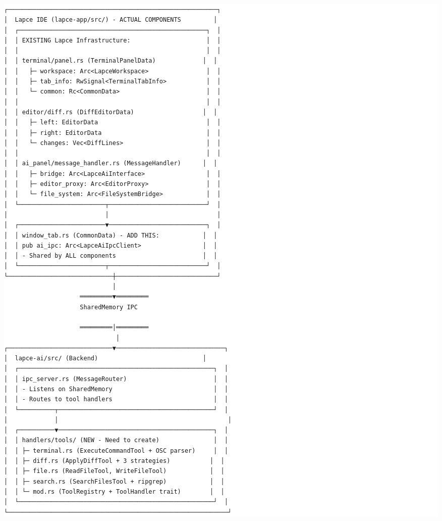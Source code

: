 ```
┌──────────────────────────────────────────────────────────┐
│  Lapce IDE (lapce-app/src/) - ACTUAL COMPONENTS         │
│  ┌────────────────────────────────────────────────────┐  │
│  │ EXISTING Lapce Infrastructure:                     │  │
│  │                                                    │  │
│  │ terminal/panel.rs (TerminalPanelData)             │  │
│  │   ├─ workspace: Arc<LapceWorkspace>                │  │
│  │   ├─ tab_info: RwSignal<TerminalTabInfo>           │  │
│  │   └─ common: Rc<CommonData>                        │  │
│  │                                                    │  │
│  │ editor/diff.rs (DiffEditorData)                   │  │
│  │   ├─ left: EditorData                              │  │
│  │   ├─ right: EditorData                             │  │
│  │   └─ changes: Vec<DiffLines>                       │  │
│  │                                                    │  │
│  │ ai_panel/message_handler.rs (MessageHandler)      │  │
│  │   ├─ bridge: Arc<LapceAiInterface>                 │  │
│  │   ├─ editor_proxy: Arc<EditorProxy>                │  │
│  │   └─ file_system: Arc<FileSystemBridge>            │  │
│  └────────────────────────┬───────────────────────────┘  │
│                           │                              │
│  ┌────────────────────────▼───────────────────────────┐  │
│  │ window_tab.rs (CommonData) - ADD THIS:            │  │
│  │ pub ai_ipc: Arc<LapceAiIpcClient>                 │  │
│  │ - Shared by ALL components                        │  │
│  └────────────────────────┬───────────────────────────┘  │
└─────────────────────────────┼────────────────────────────┘
                              │
                     ═════════▼═════════
                     SharedMemory IPC
                     
                     ═════════│═════════
                               │
┌─────────────────────────────▼──────────────────────────────┐
│  lapce-ai/src/ (Backend)                             │
│  ┌──────────────────────────────────────────────────────┐  │
│  │ ipc_server.rs (MessageRouter)                        │  │
│  │ - Listens on SharedMemory                            │  │
│  │ - Routes to tool handlers                            │  │
│  └──────────┬───────────────────────────────────────────┘  │
│             │                                               │
│  ┌──────────▼───────────────────────────────────────────┐  │
│  │ handlers/tools/ (NEW - Need to create)               │  │
│  │ ├─ terminal.rs (ExecuteCommandTool + OSC parser)     │  │
│  │ ├─ diff.rs (ApplyDiffTool + 3 strategies)           │  │
│  │ ├─ file.rs (ReadFileTool, WriteFileTool)            │  │
│  │ ├─ search.rs (SearchFilesTool + ripgrep)            │  │
│  │ └─ mod.rs (ToolRegistry + ToolHandler trait)        │  │
│  └──────────────────────────────────────────────────────┘  │
└─────────────────────────────────────────────────────────────┘
```
